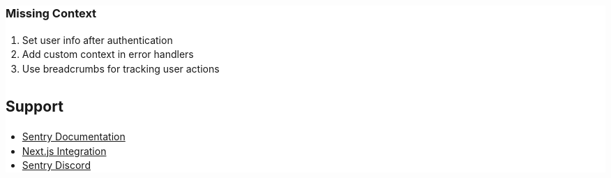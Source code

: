 ### Missing Context

1. Set user info after authentication
2. Add custom context in error handlers
3. Use breadcrumbs for tracking user actions

## Support

- [Sentry Documentation](https://docs.sentry.io/)
- [Next.js Integration](https://docs.sentry.io/platforms/javascript/guides/nextjs/)
- [Sentry Discord](https://discord.gg/sentry)
